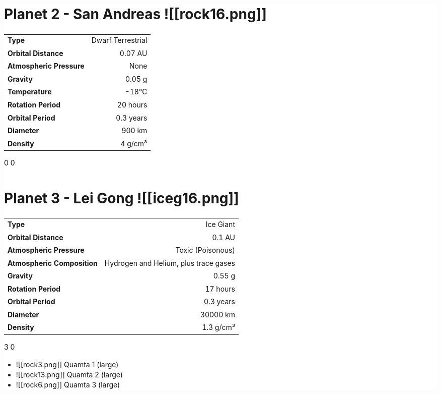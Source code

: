 # Planet 2 - San Andreas ![[rock16.png]]
|                             |                           |
| --------------------------- | -------------------------:|
| **Type**                    |             Dwarf Terrestrial |
| **Orbital Distance**        |   0.07 AU |
| **Atmospheric Pressure**    |       None |
| **Gravity**                 |        0.05 g |
| **Temperature**             |    -18°C |
| **Rotation Period**         |  20 hours |
| **Orbital Period** | 0.3 years |
| **Diameter**                |      900 km | 
| **Density**                 |    4 g/cm³ |



0
0



# Planet 3 - Lei Gong ![[iceg16.png]]
|                             |                           |
| --------------------------- | -------------------------:|
| **Type**                    |             Ice Giant |
| **Orbital Distance**        |   0.1 AU |
| **Atmospheric Pressure**    |       Toxic (Poisonous) |
| **Atmospheric Composition** |      Hydrogen and Helium, plus trace gases |
| **Gravity**                 |        0.55 g |
| **Rotation Period**         |  17 hours |
| **Orbital Period** | 0.3 years |
| **Diameter**                |      30000 km | 
| **Density**                 |    1.3 g/cm³ |



3
0

- ![[rock3.png]] Quamta 1 (large)
- ![[rock13.png]] Quamta 2 (large)
- ![[rock6.png]] Quamta 3 (large)
